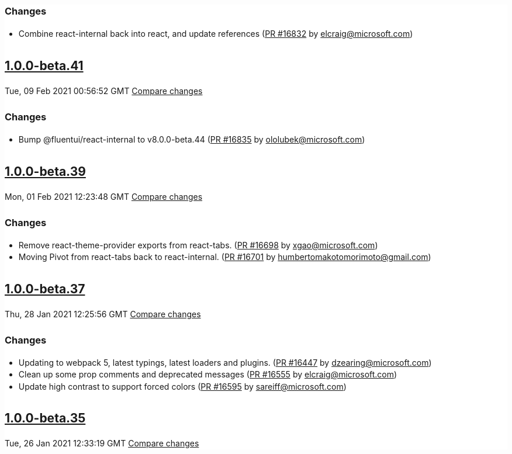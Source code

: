 ### Changes

- Combine react-internal back into react, and update references ([PR #16832](https://github.com/microsoft/fluentui/pull/16832) by elcraig@microsoft.com)

## [1.0.0-beta.41](https://github.com/microsoft/fluentui/tree/@fluentui/react-tabs_v1.0.0-beta.41)

Tue, 09 Feb 2021 00:56:52 GMT 
[Compare changes](https://github.com/microsoft/fluentui/compare/@fluentui/react-tabs_v1.0.0-beta.40..@fluentui/react-tabs_v1.0.0-beta.41)

### Changes

- Bump @fluentui/react-internal to v8.0.0-beta.44 ([PR #16835](https://github.com/microsoft/fluentui/pull/16835) by ololubek@microsoft.com)

## [1.0.0-beta.39](https://github.com/microsoft/fluentui/tree/@fluentui/react-tabs_v1.0.0-beta.39)

Mon, 01 Feb 2021 12:23:48 GMT 
[Compare changes](https://github.com/microsoft/fluentui/compare/@fluentui/react-tabs_v1.0.0-beta.37..@fluentui/react-tabs_v1.0.0-beta.39)

### Changes

- Remove react-theme-provider exports from react-tabs. ([PR #16698](https://github.com/microsoft/fluentui/pull/16698) by xgao@microsoft.com)
- Moving Pivot from react-tabs back to react-internal. ([PR #16701](https://github.com/microsoft/fluentui/pull/16701) by humbertomakotomorimoto@gmail.com)

## [1.0.0-beta.37](https://github.com/microsoft/fluentui/tree/@fluentui/react-tabs_v1.0.0-beta.37)

Thu, 28 Jan 2021 12:25:56 GMT 
[Compare changes](https://github.com/microsoft/fluentui/compare/@fluentui/react-tabs_v1.0.0-beta.35..@fluentui/react-tabs_v1.0.0-beta.37)

### Changes

- Updating to webpack 5, latest typings, latest loaders and plugins. ([PR #16447](https://github.com/microsoft/fluentui/pull/16447) by dzearing@microsoft.com)
- Clean up some prop comments and deprecated messages ([PR #16555](https://github.com/microsoft/fluentui/pull/16555) by elcraig@microsoft.com)
- Update high contrast to support forced colors ([PR #16595](https://github.com/microsoft/fluentui/pull/16595) by sareiff@microsoft.com)

## [1.0.0-beta.35](https://github.com/microsoft/fluentui/tree/@fluentui/react-tabs_v1.0.0-beta.35)

Tue, 26 Jan 2021 12:33:19 GMT 
[Compare changes](https://github.com/microsoft/fluentui/compare/@fluentui/react-tabs_v1.0.0-beta.33..@fluentui/react-tabs_v1.0.0-beta.35)

